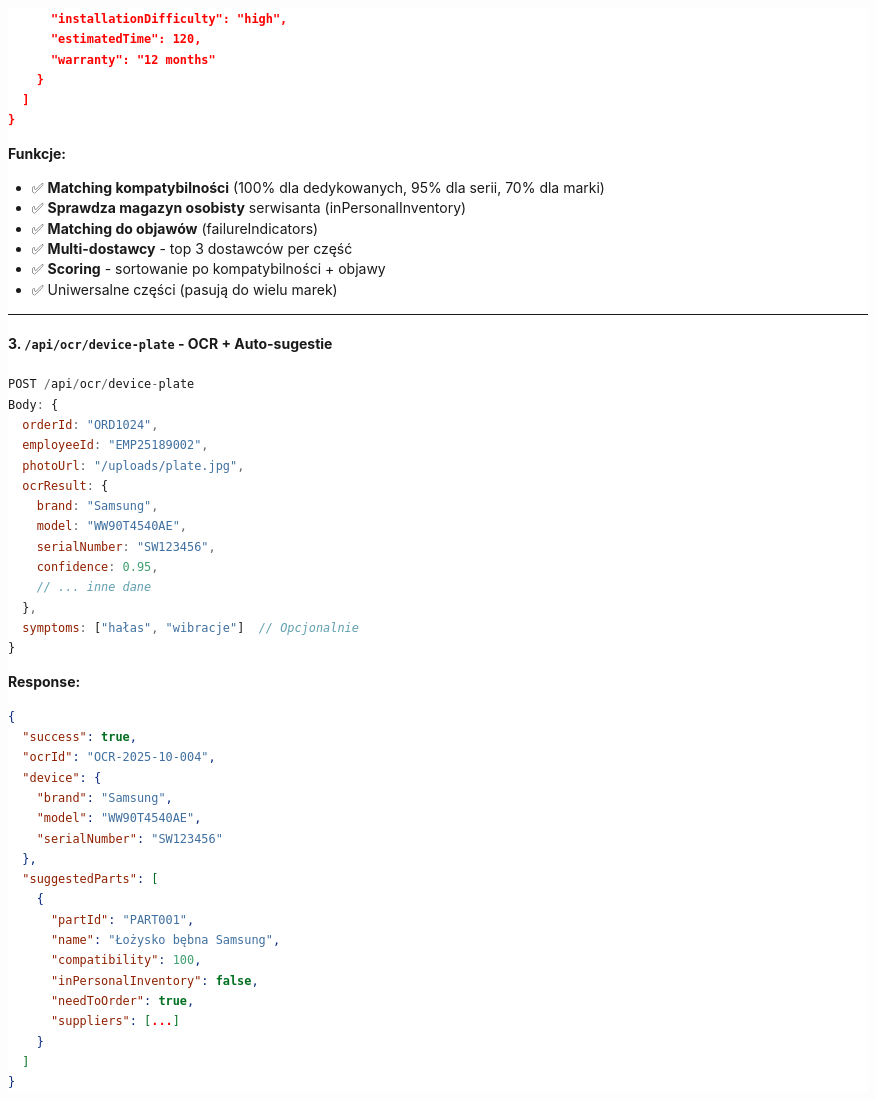 ```json
      "installationDifficulty": "high",
      "estimatedTime": 120,
      "warranty": "12 months"
    }
  ]
}
```

**Funkcje:**
- ✅ **Matching kompatybilności** (100% dla dedykowanych, 95% dla serii, 70% dla marki)
- ✅ **Sprawdza magazyn osobisty** serwisanta (inPersonalInventory)
- ✅ **Matching do objawów** (failureIndicators)
- ✅ **Multi-dostawcy** - top 3 dostawców per część
- ✅ **Scoring** - sortowanie po kompatybilności + objawy
- ✅ Uniwersalne części (pasują do wielu marek)

---

#### 3. `/api/ocr/device-plate` - OCR + Auto-sugestie
```javascript
POST /api/ocr/device-plate
Body: {
  orderId: "ORD1024",
  employeeId: "EMP25189002",
  photoUrl: "/uploads/plate.jpg",
  ocrResult: {
    brand: "Samsung",
    model: "WW90T4540AE",
    serialNumber: "SW123456",
    confidence: 0.95,
    // ... inne dane
  },
  symptoms: ["hałas", "wibracje"]  // Opcjonalnie
}
```

**Response:**
```json
{
  "success": true,
  "ocrId": "OCR-2025-10-004",
  "device": {
    "brand": "Samsung",
    "model": "WW90T4540AE",
    "serialNumber": "SW123456"
  },
  "suggestedParts": [
    {
      "partId": "PART001",
      "name": "Łożysko bębna Samsung",
      "compatibility": 100,
      "inPersonalInventory": false,
      "needToOrder": true,
      "suppliers": [...]
    }
  ]
}
```
